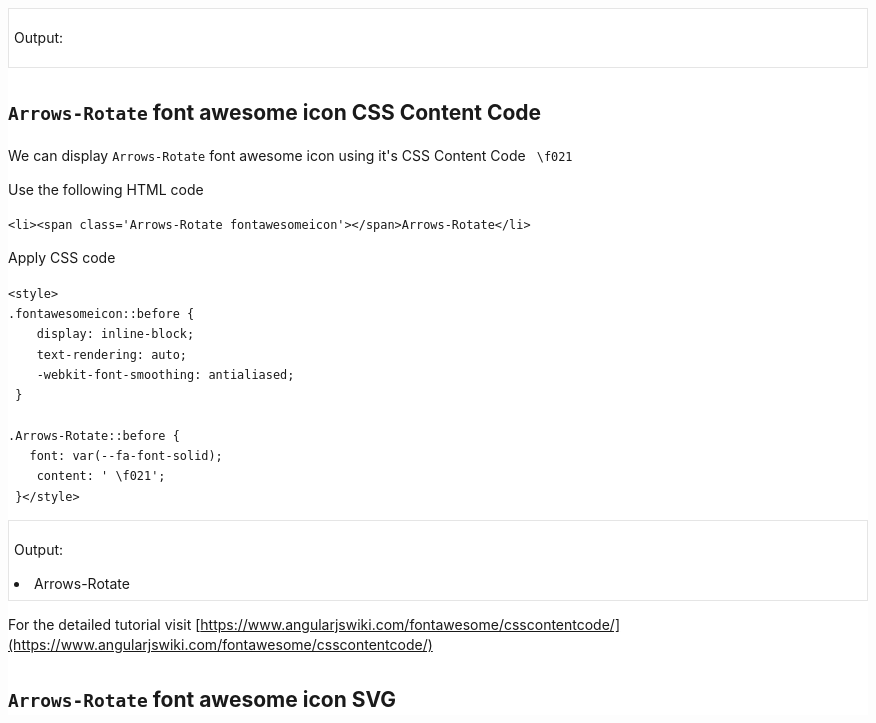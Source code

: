 <div style='border:1px solid rgba(0,0,0,.1);margin-bottom:10px;padding:5px;'>
<p>Output:</p>


<i class='fas fa-arrows-rotate'></i>

</div>


## `Arrows-Rotate` font awesome icon CSS Content Code 

We can display `Arrows-Rotate` font awesome icon using it's CSS Content Code ` \f021` 

Use the following HTML code 

```
<li><span class='Arrows-Rotate fontawesomeicon'></span>Arrows-Rotate</li>
```

Apply CSS code 

```
<style> 
.fontawesomeicon::before {
    display: inline-block;
    text-rendering: auto;
    -webkit-font-smoothing: antialiased;
 }

.Arrows-Rotate::before {
   font: var(--fa-font-solid);
    content: ' \f021';
 }</style>
```

<div style='border:1px solid rgba(0,0,0,.1);margin-bottom:10px;padding:5px;'>
<p>Output:</p>
<style> 
.fontawesomeicon::before {
    display: inline-block;
    text-rendering: auto;
    -webkit-font-smoothing: antialiased;
 }

.Arrows-Rotate::before {
   font: var(--fa-font-solid);
    content: ' \f021';
 }</style>

<li><span class='Arrows-Rotate fontawesomeicon'></span>Arrows-Rotate</li>
</div>

For the detailed tutorial visit
[https://www.angularjswiki.com/fontawesome/csscontentcode/](https://www.angularjswiki.com/fontawesome/csscontentcode/)

## `Arrows-Rotate` font awesome icon SVG 
